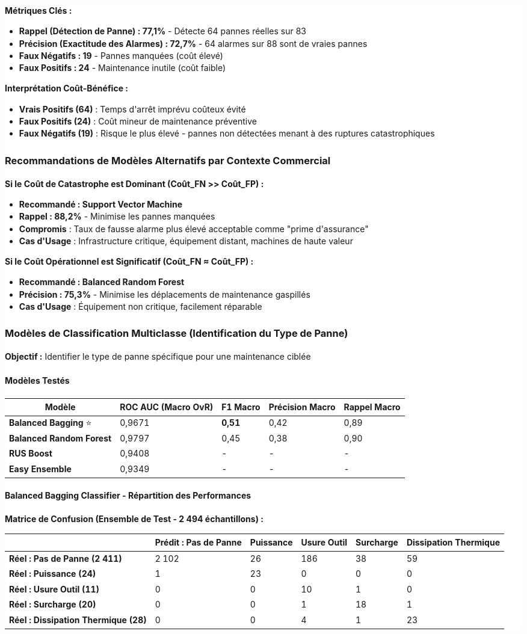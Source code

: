 **Métriques Clés :**
- **Rappel (Détection de Panne) : 77,1%** - Détecte 64 pannes réelles sur 83
- **Précision (Exactitude des Alarmes) : 72,7%** - 64 alarmes sur 88 sont de vraies pannes
- **Faux Négatifs : 19** - Pannes manquées (coût élevé)
- **Faux Positifs : 24** - Maintenance inutile (coût faible)

**Interprétation Coût-Bénéfice :**
- **Vrais Positifs (64)** : Temps d'arrêt imprévu coûteux évité
- **Faux Positifs (24)** : Coût mineur de maintenance préventive
- **Faux Négatifs (19)** : Risque le plus élevé - pannes non détectées menant à des ruptures catastrophiques

### Recommandations de Modèles Alternatifs par Contexte Commercial

**Si le Coût de Catastrophe est Dominant (Coût_FN >> Coût_FP) :**
- **Recommandé : Support Vector Machine**
- **Rappel : 88,2%** - Minimise les pannes manquées
- **Compromis** : Taux de fausse alarme plus élevé acceptable comme "prime d'assurance"
- **Cas d'Usage** : Infrastructure critique, équipement distant, machines de haute valeur

**Si le Coût Opérationnel est Significatif (Coût_FN ≈ Coût_FP) :**
- **Recommandé : Balanced Random Forest**
- **Précision : 75,3%** - Minimise les déplacements de maintenance gaspillés
- **Cas d'Usage** : Équipement non critique, facilement réparable

### Modèles de Classification Multiclasse (Identification du Type de Panne)

**Objectif :** Identifier le type de panne spécifique pour une maintenance ciblée

#### Modèles Testés

| Modèle | ROC AUC (Macro OvR) | F1 Macro | Précision Macro | Rappel Macro |
|--------|---------------------|----------|-----------------|--------------|
| **Balanced Bagging** ⭐ | 0,9671 | **0,51** | 0,42 | 0,89 |
| **Balanced Random Forest** | 0,9797 | 0,45 | 0,38 | 0,90 |
| **RUS Boost** | 0,9408 | - | - | - |
| **Easy Ensemble** | 0,9349 | - | - | - |

#### Balanced Bagging Classifier - Répartition des Performances

**Matrice de Confusion (Ensemble de Test - 2 494 échantillons) :**

|  | Prédit : Pas de Panne | Puissance | Usure Outil | Surcharge | Dissipation Thermique |
|---|---|---|---|---|---|
| **Réel : Pas de Panne (2 411)** | 2 102 | 26 | 186 | 38 | 59 |
| **Réel : Puissance (24)** | 1 | 23 | 0 | 0 | 0 |
| **Réel : Usure Outil (11)** | 0 | 0 | 10 | 1 | 0 |
| **Réel : Surcharge (20)** | 0 | 0 | 1 | 18 | 1 |
| **Réel : Dissipation Thermique (28)** | 0 | 0 | 4 | 1 | 23 |
